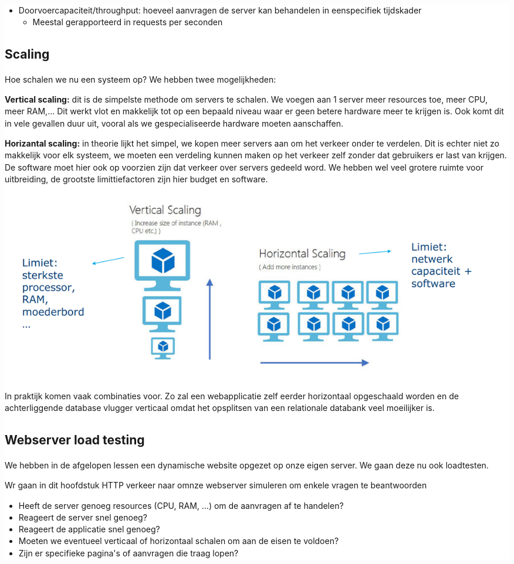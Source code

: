 - Doorvoercapaciteit/throughput: hoeveel aanvragen de server kan behandelen in eenspecifiek tijdskader
  - Meestal gerapporteerd in requests per seconden

## Scaling

Hoe schalen we nu een systeem op? We hebben twee mogelijkheden:

**Vertical scaling:** dit is de simpelste methode om servers te schalen. We voegen aan 1 server meer resources toe, meer CPU, meer RAM,... Dit werkt vlot en makkelijk tot op een bepaald niveau waar er geen betere hardware meer te krijgen is. Ook komt dit in vele gevallen duur uit, vooral als we gespecialiseerde hardware moeten aanschaffen.

**Horizantal scaling:** in theorie lijkt het simpel, we kopen meer servers aan om het verkeer onder te verdelen. Dit is echter niet zo makkelijk voor elk systeem, we moeten een verdeling kunnen maken op het verkeer zelf zonder dat gebruikers er last van krijgen. De software moet hier ook op voorzien zijn dat verkeer over servers gedeeld word. We hebben wel veel grotere ruimte voor uitbreiding, de grootste limittiefactoren zijn hier budget en software.

![Diagram scaling](./scale.png)

In praktijk komen vaak combinaties voor. Zo zal een webapplicatie zelf eerder horizontaal opgeschaald worden en de achterliggende database vlugger verticaal omdat het opsplitsen van een relationale databank veel moeilijker is.

## Webserver load testing

We hebben in de afgelopen lessen een dynamische website opgezet op onze eigen server. We gaan deze nu ook loadtesten.

Wr gaan in dit hoofdstuk HTTP verkeer naar omnze webserver simuleren om enkele vragen te beantwoorden

- Heeft de server genoeg resources (CPU, RAM, ...) om de aanvragen af te handelen?
- Reageert de server snel genoeg?
- Reageert de applicatie snel genoeg?
- Moeten we eventueel verticaal of horizontaal schalen om aan de eisen te voldoen?
- Zijn er specifieke pagina's of aanvragen die traag lopen?
